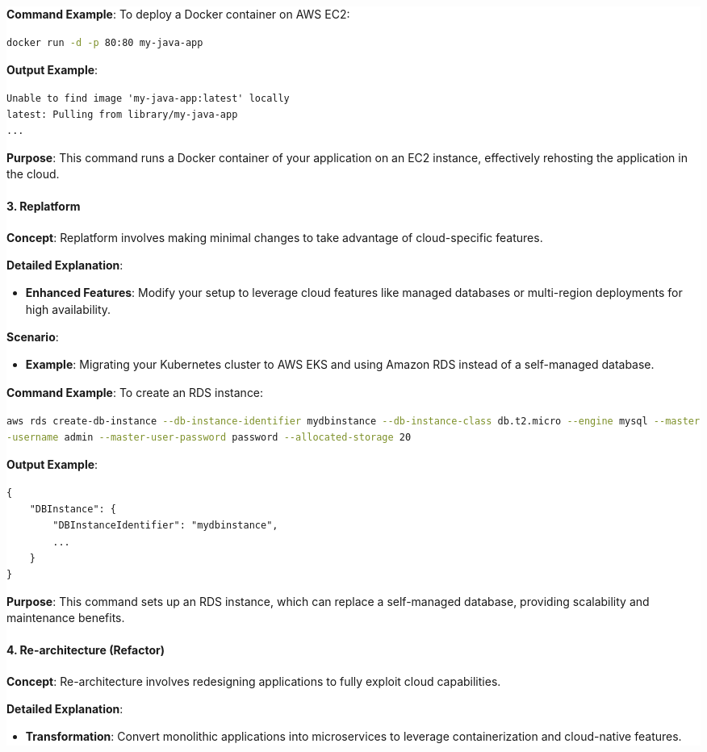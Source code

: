 **Command Example**:
To deploy a Docker container on AWS EC2:

```bash
docker run -d -p 80:80 my-java-app
```

**Output Example**:
```plaintext
Unable to find image 'my-java-app:latest' locally
latest: Pulling from library/my-java-app
...
```

**Purpose**: This command runs a Docker container of your application on an EC2 instance, effectively rehosting the application in the cloud.

#### **3. Replatform**

**Concept**: Replatform involves making minimal changes to take advantage of cloud-specific features.

**Detailed Explanation**:
- **Enhanced Features**: Modify your setup to leverage cloud features like managed databases or multi-region deployments for high availability.

**Scenario**:
- **Example**: Migrating your Kubernetes cluster to AWS EKS and using Amazon RDS instead of a self-managed database.

**Command Example**:
To create an RDS instance:

```bash
aws rds create-db-instance --db-instance-identifier mydbinstance --db-instance-class db.t2.micro --engine mysql --master-username admin --master-user-password password --allocated-storage 20
```

**Output Example**:
```plaintext
{
    "DBInstance": {
        "DBInstanceIdentifier": "mydbinstance",
        ...
    }
}
```

**Purpose**: This command sets up an RDS instance, which can replace a self-managed database, providing scalability and maintenance benefits.

#### **4. Re-architecture (Refactor)**

**Concept**: Re-architecture involves redesigning applications to fully exploit cloud capabilities.

**Detailed Explanation**:
- **Transformation**: Convert monolithic applications into microservices to leverage containerization and cloud-native features.

